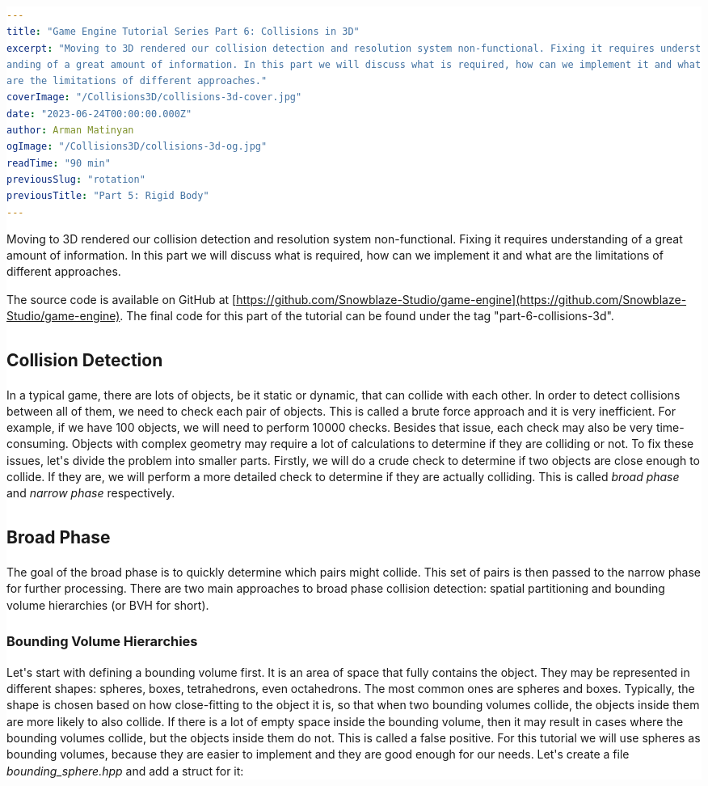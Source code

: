 ```yaml
---
title: "Game Engine Tutorial Series Part 6: Collisions in 3D"
excerpt: "Moving to 3D rendered our collision detection and resolution system non-functional. Fixing it requires understanding of a great amount of information. In this part we will discuss what is required, how can we implement it and what are the limitations of different approaches."
coverImage: "/Collisions3D/collisions-3d-cover.jpg"
date: "2023-06-24T00:00:00.000Z"
author: Arman Matinyan
ogImage: "/Collisions3D/collisions-3d-og.jpg"
readTime: "90 min"
previousSlug: "rotation"
previousTitle: "Part 5: Rigid Body"
---
```


Moving to 3D rendered our collision detection and resolution system non-functional. Fixing it requires understanding of a great amount
of information. In this part we will discuss what is required, how can we implement it and what are the limitations of different approaches.

The source code is available on GitHub at [https://github.com/Snowblaze-Studio/game-engine](https://github.com/Snowblaze-Studio/game-engine).
The final code for this part of the tutorial can be found under the tag "part-6-collisions-3d".

## Collision Detection

In a typical game, there are lots of objects, be it static or dynamic, that can collide with each other. In order to detect collisions
between all of them, we need to check each pair of objects. This is called a brute force approach and it is very inefficient. For example,
if we have 100 objects, we will need to perform 10000 checks. Besides that issue, each check may also be very time-consuming. Objects with
complex geometry may require a lot of calculations to determine if they are colliding or not. To fix these issues, let's divide the problem
into smaller parts. Firstly, we will do a crude check to determine if two objects are close enough to collide. If they are, we will perform
a more detailed check to determine if they are actually colliding. This is called *broad phase* and *narrow phase* respectively.

## Broad Phase

The goal of the broad phase is to quickly determine which pairs might collide. This set of pairs is then passed to the narrow phase for
further processing. There are two main approaches to broad phase collision detection: spatial partitioning and bounding volume hierarchies
(or BVH for short).

### Bounding Volume Hierarchies

Let's start with defining a bounding volume first. It is an area of space that fully contains the object. They may be represented in different
shapes: spheres, boxes, tetrahedrons, even octahedrons. The most common ones are spheres and boxes. Typically, the shape is chosen based on
how close-fitting to the object it is, so that when two bounding volumes collide, the objects inside them are more likely to also collide.
If there is a lot of empty space inside the bounding volume, then it may result in cases where the bounding volumes collide, but the objects
inside them do not. This is called a false positive. For this tutorial we will use spheres as bounding volumes, because they are easier to
implement and they are good enough for our needs. Let's create a file *bounding_sphere.hpp* and add a struct for it:

